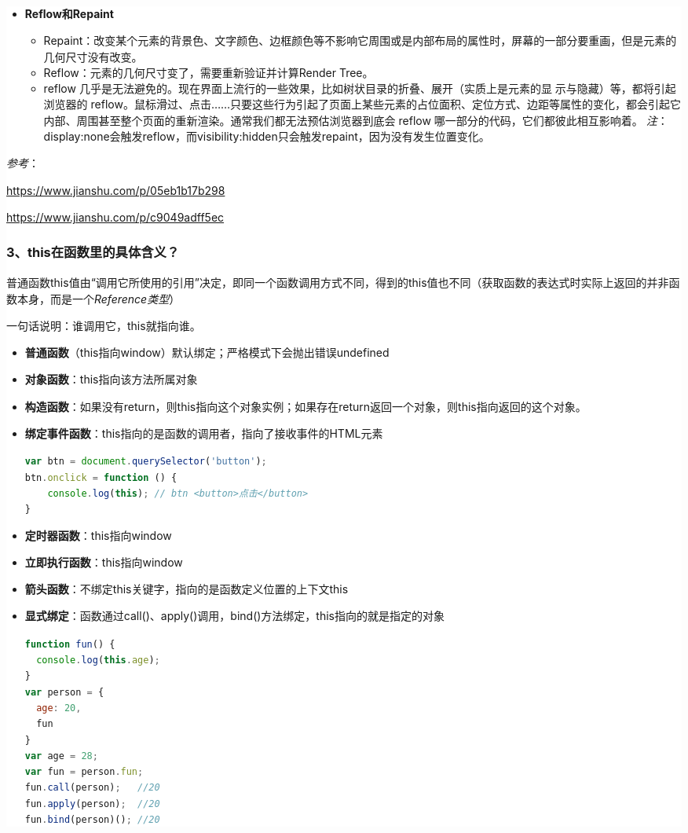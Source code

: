 * **Reflow和Repaint**

  * Repaint：改变某个元素的背景色、文字颜色、边框颜色等不影响它周围或是内部布局的属性时，屏幕的一部分要重画，但是元素的几何尺寸没有改变。
  * Reflow：元素的几何尺寸变了，需要重新验证并计算Render Tree。
  * reflow 几乎是无法避免的。现在界面上流行的一些效果，比如树状目录的折叠、展开（实质上是元素的显 示与隐藏）等，都将引起浏览器的 reflow。鼠标滑过、点击……只要这些行为引起了页面上某些元素的占位面积、定位方式、边距等属性的变化，都会引起它内部、周围甚至整个页面的重新渲染。通常我们都无法预估浏览器到底会 reflow 哪一部分的代码，它们都彼此相互影响着。
    *注*：display:none会触发reflow，而visibility:hidden只会触发repaint，因为没有发生位置变化。

*参考*：

https://www.jianshu.com/p/05eb1b17b298

https://www.jianshu.com/p/c9049adff5ec



### <span id="head5">3、this在函数里的具体含义？</span>

普通函数this值由“调用它所使用的引用”决定，即同一个函数调用方式不同，得到的this值也不同（获取函数的表达式时实际上返回的并非函数本身，而是一个*Reference类型*）

一句话说明：谁调用它，this就指向谁。

* **普通函数**（this指向window）默认绑定；严格模式下会抛出错误undefined

* **对象函数**：this指向该方法所属对象

* **构造函数**：如果没有return，则this指向这个对象实例；如果存在return返回一个对象，则this指向返回的这个对象。

* **绑定事件函数**：this指向的是函数的调用者，指向了接收事件的HTML元素

  ```javascript
  var btn = document.querySelector('button');
  btn.onclick = function () {
      console.log(this); // btn <button>点击</button>
  }
  ```

* **定时器函数**：this指向window

* **立即执行函数**：this指向window

* **箭头函数**：不绑定this关键字，指向的是函数定义位置的上下文this

* **显式绑定**：函数通过call()、apply()调用，bind()方法绑定，this指向的就是指定的对象

  ```javascript
  function fun() {
  	console.log(this.age);
  }
  var person = {
  	age: 20,
  	fun
  }
  var age = 28;
  var fun = person.fun;
  fun.call(person);   //20
  fun.apply(person);  //20
  fun.bind(person)(); //20
  ```
